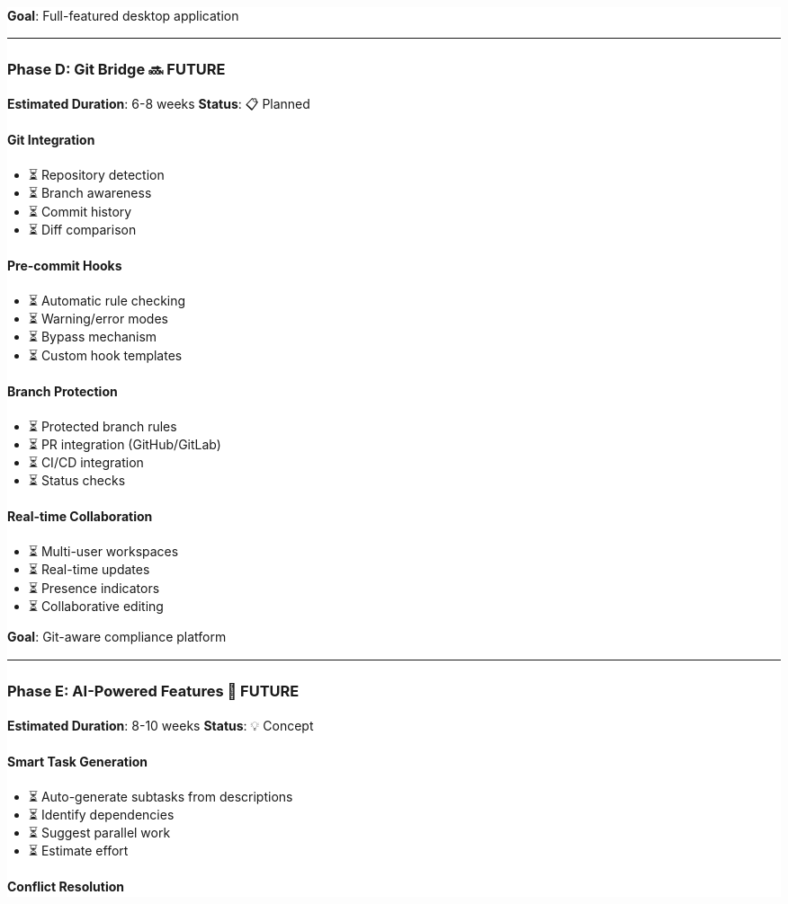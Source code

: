 **Goal**: Full-featured desktop application

---

### Phase D: Git Bridge 🔜 FUTURE

**Estimated Duration**: 6-8 weeks
**Status**: 📋 Planned

#### Git Integration

- ⏳ Repository detection
- ⏳ Branch awareness
- ⏳ Commit history
- ⏳ Diff comparison

#### Pre-commit Hooks

- ⏳ Automatic rule checking
- ⏳ Warning/error modes
- ⏳ Bypass mechanism
- ⏳ Custom hook templates

#### Branch Protection

- ⏳ Protected branch rules
- ⏳ PR integration (GitHub/GitLab)
- ⏳ CI/CD integration
- ⏳ Status checks

#### Real-time Collaboration

- ⏳ Multi-user workspaces
- ⏳ Real-time updates
- ⏳ Presence indicators
- ⏳ Collaborative editing

**Goal**: Git-aware compliance platform

---

### Phase E: AI-Powered Features 🔮 FUTURE

**Estimated Duration**: 8-10 weeks
**Status**: 💡 Concept

#### Smart Task Generation

- ⏳ Auto-generate subtasks from descriptions
- ⏳ Identify dependencies
- ⏳ Suggest parallel work
- ⏳ Estimate effort

#### Conflict Resolution
